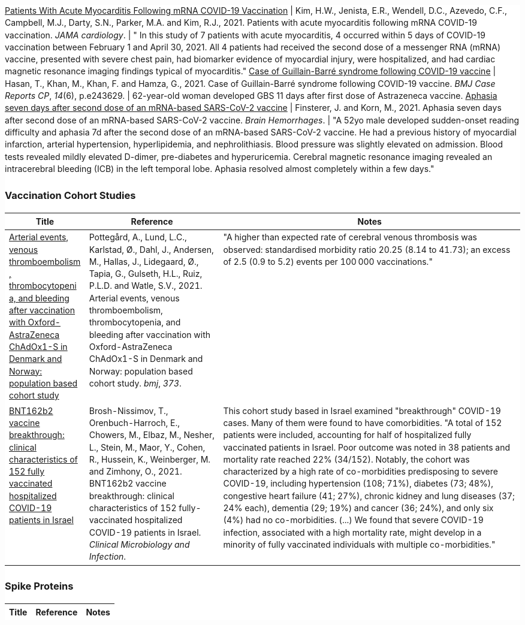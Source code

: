 [Patients With Acute Myocarditis Following mRNA COVID-19 Vaccination](https://jamanetwork.com/journals/jamacardiology/article-abstract/2781602) | Kim, H.W., Jenista, E.R., Wendell, D.C., Azevedo, C.F., Campbell, M.J., Darty, S.N., Parker, M.A. and Kim, R.J., 2021. Patients with acute myocarditis following mRNA COVID-19 vaccination. _JAMA cardiology_. | " In this study of 7 patients with acute myocarditis, 4 occurred within 5 days of COVID-19 vaccination between February 1 and April 30, 2021. All 4 patients had received the second dose of a messenger RNA (mRNA) vaccine, presented with severe chest pain, had biomarker evidence of myocardial injury, were hospitalized, and had cardiac magnetic resonance imaging findings typical of myocarditis."
[Case of Guillain-Barré syndrome following COVID-19 vaccine](https://casereports.bmj.com/content/14/6/e243629.abstract) | Hasan, T., Khan, M., Khan, F. and Hamza, G., 2021. Case of Guillain-Barré syndrome following COVID-19 vaccine. _BMJ Case Reports CP_, _14_(6), p.e243629. | 62-year-old woman developed GBS 11 days after first dose of Astrazeneca vaccine. 
[Aphasia seven days after second dose of an mRNA-based SARS-CoV-2 vaccine](https://www.sciencedirect.com/science/article/pii/S2589238X21000292#f0005) | Finsterer, J. and Korn, M., 2021. Aphasia seven days after second dose of an mRNA-based SARS-CoV-2 vaccine. _Brain Hemorrhages_. | "A 52yo male developed sudden-onset reading difficulty and aphasia 7d after the second dose of an mRNA-based SARS-CoV-2 vaccine. He had a previous history of myocardial infarction, arterial hypertension, hyperlipidemia, and nephrolithiasis. Blood pressure was slightly elevated on admission. Blood tests revealed mildly elevated D-dimer, pre-diabetes and hyperuricemia. Cerebral magnetic resonance imaging revealed an intracerebral bleeding (ICB) in the left temporal lobe. Aphasia resolved almost completely within a few days."


### Vaccination Cohort Studies
Title | Reference | Notes
--- | --- | ---
[Arterial events, venous thromboembolism, thrombocytopenia, and bleeding after vaccination with Oxford-AstraZeneca ChAdOx1-S in Denmark and Norway: population based cohort study](https://www.bmj.com/content/373/bmj.n1114) | Pottegård, A., Lund, L.C., Karlstad, Ø., Dahl, J., Andersen, M., Hallas, J., Lidegaard, Ø., Tapia, G., Gulseth, H.L., Ruiz, P.L.D. and Watle, S.V., 2021. Arterial events, venous thromboembolism, thrombocytopenia, and bleeding after vaccination with Oxford-AstraZeneca ChAdOx1-S in Denmark and Norway: population based cohort study. _bmj_, _373_. | "A higher than expected rate of cerebral venous thrombosis was observed: standardised morbidity ratio 20.25 (8.14 to 41.73); an excess of 2.5 (0.9 to 5.2) events per 100 000 vaccinations."
[BNT162b2 vaccine breakthrough: clinical characteristics of 152 fully vaccinated hospitalized COVID-19 patients in Israel](https://www.clinicalmicrobiologyandinfection.com/article/S1198-743X(21)00367-0/fulltext) | Brosh-Nissimov, T., Orenbuch-Harroch, E., Chowers, M., Elbaz, M., Nesher, L., Stein, M., Maor, Y., Cohen, R., Hussein, K., Weinberger, M. and Zimhony, O., 2021. BNT162b2 vaccine breakthrough: clinical characteristics of 152 fully-vaccinated hospitalized COVID-19 patients in Israel. _Clinical Microbiology and Infection_. | This cohort study based in Israel examined "breakthrough" COVID-19 cases. Many of them were found to have comorbidities. "A total of 152 patients were included, accounting for half of hospitalized fully vaccinated patients in Israel. Poor outcome was noted in 38 patients and mortality rate reached 22% (34/152). Notably, the cohort was characterized by a high rate of co-morbidities predisposing to severe COVID-19, including hypertension (108; 71%), diabetes (73; 48%), congestive heart failure (41; 27%), chronic kidney and lung diseases (37; 24% each), dementia (29; 19%) and cancer (36; 24%), and only six (4%) had no co-morbidities. (...) We found that severe COVID-19 infection, associated with a high mortality rate, might develop in a minority of fully vaccinated individuals with multiple co-morbidities."
  
 ### Spike Proteins
 Title | Reference | Notes
--- | --- | ---